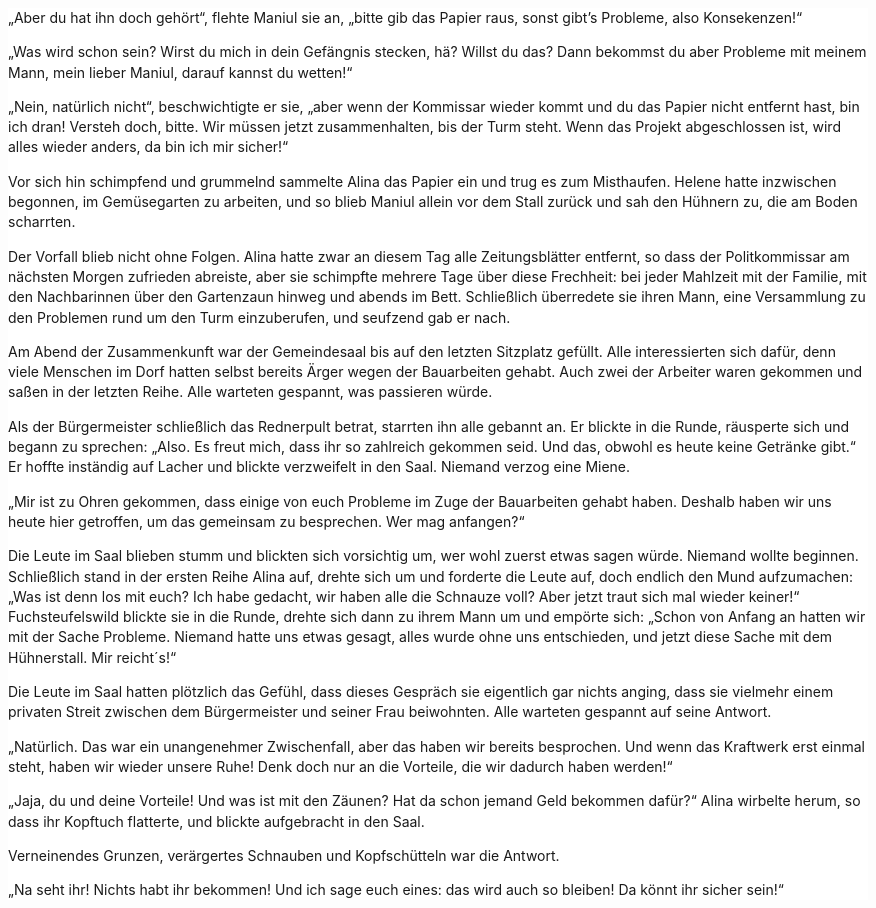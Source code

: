 „Aber du hat ihn doch gehört“, flehte Maniul sie an, „bitte gib das Papier raus, sonst gibt’s Probleme, also Konsekenzen!“

„Was wird schon sein? Wirst du mich in dein Gefängnis stecken, hä? Willst du das? Dann bekommst du aber Probleme mit meinem Mann, mein lieber Maniul, darauf kannst du wetten!“

„Nein, natürlich nicht“, beschwichtigte er sie, „aber wenn der Kommissar wieder kommt und du das Papier nicht entfernt hast, bin ich dran! Versteh doch, bitte. Wir müssen jetzt zusammenhalten, bis der Turm steht. Wenn das Projekt abgeschlossen ist, wird alles wieder anders, da bin ich mir sicher!“

Vor sich hin schimpfend und grummelnd sammelte Alina das Papier ein und trug es zum Misthaufen. Helene hatte inzwischen begonnen, im Gemüsegarten zu arbeiten, und so blieb Maniul allein vor dem Stall zurück und sah den Hühnern zu, die am Boden scharrten.



Der Vorfall blieb nicht ohne Folgen. Alina hatte zwar an diesem Tag alle Zeitungsblätter entfernt, so dass der Politkommissar am nächsten Morgen zufrieden abreiste, aber sie schimpfte mehrere Tage über diese Frechheit: bei jeder Mahlzeit mit der Familie, mit den Nachbarinnen über den Gartenzaun hinweg und abends im Bett. Schließlich überredete sie ihren Mann, eine Versammlung zu den Problemen rund um den Turm einzuberufen, und seufzend gab er nach.

Am Abend der Zusammenkunft war der Gemeindesaal bis auf den letzten Sitzplatz gefüllt. Alle interessierten sich dafür, denn viele Menschen im Dorf hatten selbst bereits Ärger wegen der Bauarbeiten gehabt. Auch zwei der Arbeiter waren gekommen und saßen in der letzten Reihe. Alle warteten gespannt, was passieren würde.

Als der Bürgermeister schließlich das Rednerpult betrat, starrten ihn alle gebannt an. Er blickte in die Runde, räusperte sich und begann zu sprechen: „Also. Es freut mich, dass ihr so zahlreich gekommen seid. Und das, obwohl es heute keine Getränke gibt.“ Er hoffte inständig auf Lacher und blickte verzweifelt in den Saal. Niemand verzog eine Miene.

„Mir ist zu Ohren gekommen, dass einige von euch Probleme im Zuge der Bauarbeiten gehabt haben. Deshalb haben wir uns heute hier getroffen, um das gemeinsam zu besprechen. Wer mag anfangen?“

Die Leute im Saal blieben stumm und blickten sich vorsichtig um, wer wohl zuerst etwas sagen würde. Niemand wollte beginnen. Schließlich stand in der ersten Reihe Alina auf, drehte sich um und forderte die Leute auf, doch endlich den Mund aufzumachen: „Was ist denn los mit euch? Ich habe gedacht, wir haben alle die Schnauze voll? Aber jetzt traut sich mal wieder keiner!“ Fuchsteufelswild blickte sie in die Runde, drehte sich dann zu ihrem Mann um und empörte sich: „Schon von Anfang an hatten wir mit der Sache Probleme. Niemand hatte uns etwas gesagt, alles wurde ohne uns entschieden, und jetzt diese Sache mit dem Hühnerstall. Mir reicht´s!“

Die Leute im Saal hatten plötzlich das Gefühl, dass dieses Gespräch sie eigentlich gar nichts anging, dass sie vielmehr einem privaten Streit zwischen dem Bürgermeister und seiner Frau beiwohnten. Alle warteten gespannt auf seine Antwort.

„Natürlich. Das war ein unangenehmer Zwischenfall, aber das haben wir bereits besprochen. Und wenn das Kraftwerk erst einmal steht, haben wir wieder unsere Ruhe! Denk doch nur an die Vorteile, die wir dadurch haben werden!“

„Jaja, du und deine Vorteile! Und was ist mit den Zäunen? Hat da schon jemand Geld bekommen dafür?“ Alina wirbelte herum, so dass ihr Kopftuch flatterte, und blickte aufgebracht in den Saal.

Verneinendes Grunzen, verärgertes Schnauben und Kopfschütteln war die Antwort.

„Na seht ihr! Nichts habt ihr bekommen! Und ich sage euch eines: das wird auch so bleiben! Da könnt ihr sicher sein!“
